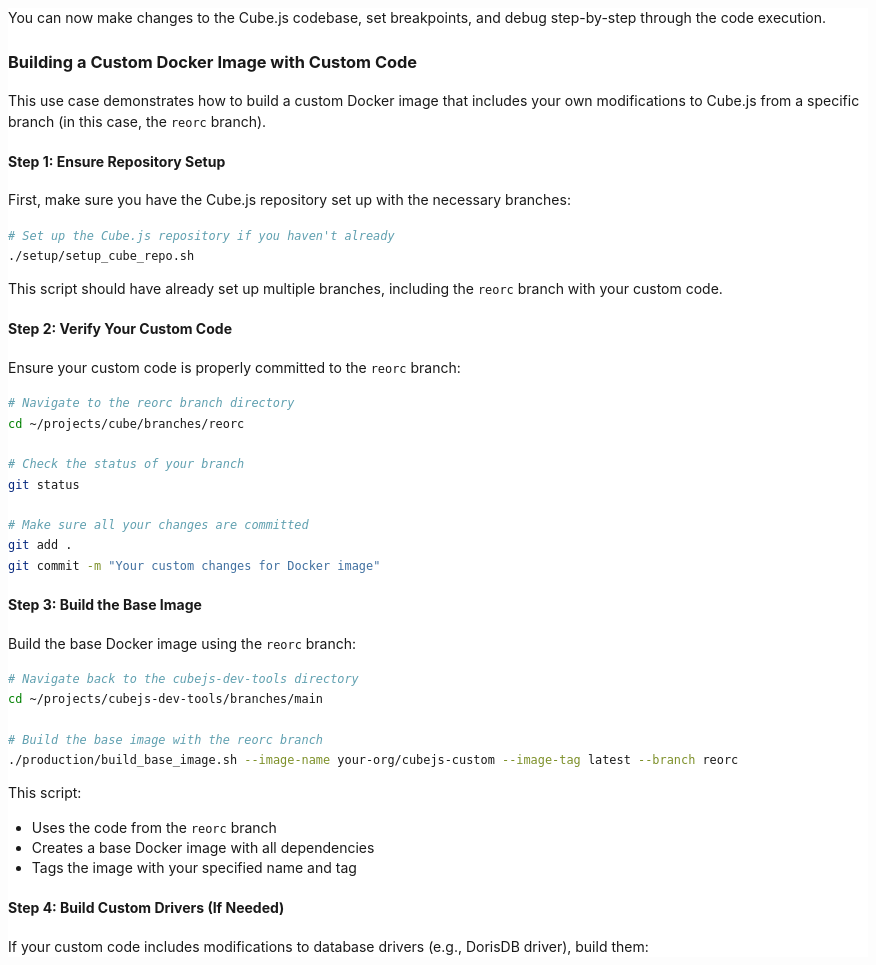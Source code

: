 You can now make changes to the Cube.js codebase, set breakpoints, and debug step-by-step through the code execution.

### Building a Custom Docker Image with Custom Code

This use case demonstrates how to build a custom Docker image that includes your own modifications to Cube.js from a specific branch (in this case, the `reorc` branch).

#### Step 1: Ensure Repository Setup

First, make sure you have the Cube.js repository set up with the necessary branches:

```bash
# Set up the Cube.js repository if you haven't already
./setup/setup_cube_repo.sh
```

This script should have already set up multiple branches, including the `reorc` branch with your custom code.

#### Step 2: Verify Your Custom Code

Ensure your custom code is properly committed to the `reorc` branch:

```bash
# Navigate to the reorc branch directory
cd ~/projects/cube/branches/reorc

# Check the status of your branch
git status

# Make sure all your changes are committed
git add .
git commit -m "Your custom changes for Docker image"
```

#### Step 3: Build the Base Image

Build the base Docker image using the `reorc` branch:

```bash
# Navigate back to the cubejs-dev-tools directory
cd ~/projects/cubejs-dev-tools/branches/main

# Build the base image with the reorc branch
./production/build_base_image.sh --image-name your-org/cubejs-custom --image-tag latest --branch reorc
```

This script:
- Uses the code from the `reorc` branch
- Creates a base Docker image with all dependencies
- Tags the image with your specified name and tag

#### Step 4: Build Custom Drivers (If Needed)

If your custom code includes modifications to database drivers (e.g., DorisDB driver), build them:
